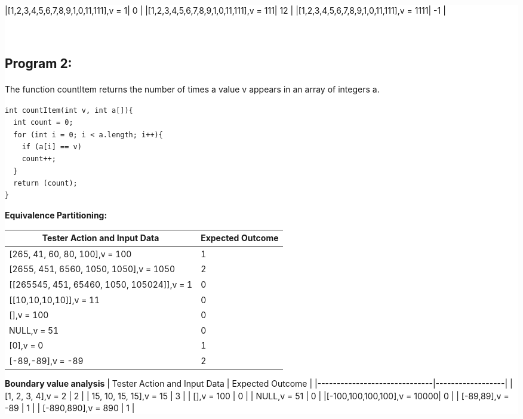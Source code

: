 |[1,2,3,4,5,6,7,8,9,1,0,11,111],v = 1| 0 |
|[1,2,3,4,5,6,7,8,9,1,0,11,111],v = 111| 12 |
|[1,2,3,4,5,6,7,8,9,1,0,11,111],v = 1111| -1 |

<br>

## Program 2:
The function countItem returns the number of times a value v appears in an array of integers a.<br>
```
int countItem(int v, int a[]){
  int count = 0;
  for (int i = 0; i < a.length; i++){
    if (a[i] == v)
    count++;
  }
  return (count);
}
```
**Equivalence Partitioning:**

| Tester Action and Input Data | Expected Outcome |
|------------------------------|------------------|
| [265, 41, 60, 80, 100],v = 100 | 1 |
| [2655, 451, 6560, 1050, 1050],v = 1050 | 2 |
| [[265545, 451, 65460, 1050, 105024]],v = 1 | 0 |
| [[10,10,10,10]],v = 11 | 0 |
| [],v = 100 | 0 |
| NULL,v = 51 | 0 |
| [0],v = 0 | 1 |
| [-89,-89],v = -89 | 2 |

**Boundary value analysis**
| Tester Action and Input Data | Expected Outcome |
|------------------------------|------------------|
| [1, 2, 3, 4],v = 2 | 2 |
| 15, 10, 15, 15],v = 15 | 3 |
| [],v = 100 | 0 |
| NULL,v = 51 | 0 |
|[-100,100,100,100],v = 10000| 0 |
| [-89,89],v = -89 | 1 |
| [-890,890],v = 890 | 1 |
